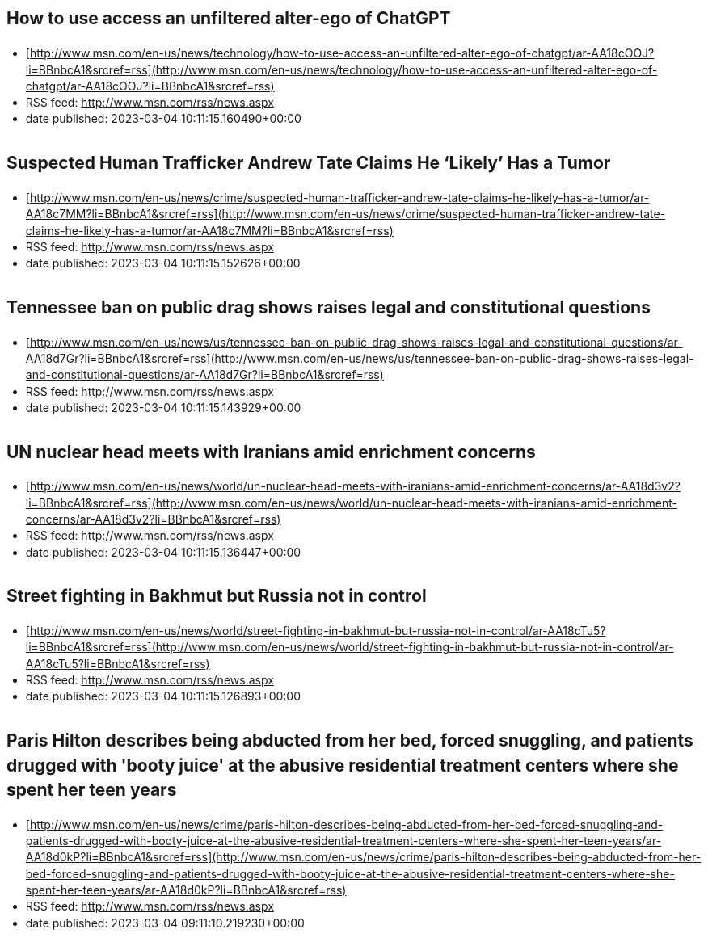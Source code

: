 

## How to use access an unfiltered alter-ego of ChatGPT
 - [http://www.msn.com/en-us/news/technology/how-to-use-access-an-unfiltered-alter-ego-of-chatgpt/ar-AA18cOOJ?li=BBnbcA1&srcref=rss](http://www.msn.com/en-us/news/technology/how-to-use-access-an-unfiltered-alter-ego-of-chatgpt/ar-AA18cOOJ?li=BBnbcA1&srcref=rss)
 - RSS feed: http://www.msn.com/rss/news.aspx
 - date published: 2023-03-04 10:11:15.160490+00:00



## Suspected Human Trafficker Andrew Tate Claims He ‘Likely’ Has a Tumor
 - [http://www.msn.com/en-us/news/crime/suspected-human-trafficker-andrew-tate-claims-he-likely-has-a-tumor/ar-AA18c7MM?li=BBnbcA1&srcref=rss](http://www.msn.com/en-us/news/crime/suspected-human-trafficker-andrew-tate-claims-he-likely-has-a-tumor/ar-AA18c7MM?li=BBnbcA1&srcref=rss)
 - RSS feed: http://www.msn.com/rss/news.aspx
 - date published: 2023-03-04 10:11:15.152626+00:00



## Tennessee ban on public drag shows raises legal and constitutional questions
 - [http://www.msn.com/en-us/news/us/tennessee-ban-on-public-drag-shows-raises-legal-and-constitutional-questions/ar-AA18d7Gr?li=BBnbcA1&srcref=rss](http://www.msn.com/en-us/news/us/tennessee-ban-on-public-drag-shows-raises-legal-and-constitutional-questions/ar-AA18d7Gr?li=BBnbcA1&srcref=rss)
 - RSS feed: http://www.msn.com/rss/news.aspx
 - date published: 2023-03-04 10:11:15.143929+00:00



## UN nuclear head meets with Iranians amid enrichment concerns
 - [http://www.msn.com/en-us/news/world/un-nuclear-head-meets-with-iranians-amid-enrichment-concerns/ar-AA18d3v2?li=BBnbcA1&srcref=rss](http://www.msn.com/en-us/news/world/un-nuclear-head-meets-with-iranians-amid-enrichment-concerns/ar-AA18d3v2?li=BBnbcA1&srcref=rss)
 - RSS feed: http://www.msn.com/rss/news.aspx
 - date published: 2023-03-04 10:11:15.136447+00:00



## Street fighting in Bakhmut but Russia not in control
 - [http://www.msn.com/en-us/news/world/street-fighting-in-bakhmut-but-russia-not-in-control/ar-AA18cTu5?li=BBnbcA1&srcref=rss](http://www.msn.com/en-us/news/world/street-fighting-in-bakhmut-but-russia-not-in-control/ar-AA18cTu5?li=BBnbcA1&srcref=rss)
 - RSS feed: http://www.msn.com/rss/news.aspx
 - date published: 2023-03-04 10:11:15.126893+00:00



## Paris Hilton describes being abducted from her bed, forced snuggling, and patients drugged with 'booty juice' at the abusive residential treatment centers where she spent her teen years
 - [http://www.msn.com/en-us/news/crime/paris-hilton-describes-being-abducted-from-her-bed-forced-snuggling-and-patients-drugged-with-booty-juice-at-the-abusive-residential-treatment-centers-where-she-spent-her-teen-years/ar-AA18d0kP?li=BBnbcA1&srcref=rss](http://www.msn.com/en-us/news/crime/paris-hilton-describes-being-abducted-from-her-bed-forced-snuggling-and-patients-drugged-with-booty-juice-at-the-abusive-residential-treatment-centers-where-she-spent-her-teen-years/ar-AA18d0kP?li=BBnbcA1&srcref=rss)
 - RSS feed: http://www.msn.com/rss/news.aspx
 - date published: 2023-03-04 09:11:10.219230+00:00
